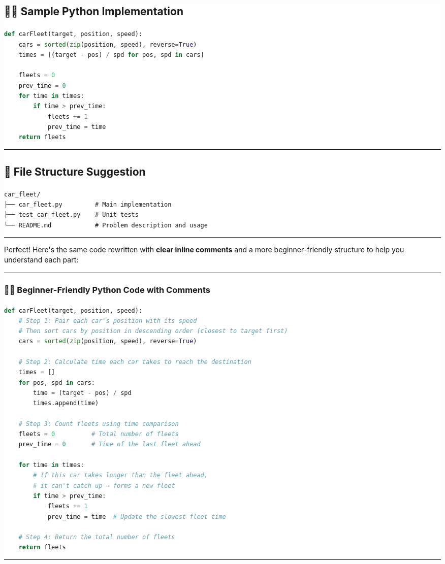 ## 🧑‍💻 Sample Python Implementation

```python
def carFleet(target, position, speed):
    cars = sorted(zip(position, speed), reverse=True)
    times = [(target - pos) / spd for pos, spd in cars]
    
    fleets = 0
    prev_time = 0
    for time in times:
        if time > prev_time:
            fleets += 1
            prev_time = time
    return fleets
```

---

## 📂 File Structure Suggestion

```
car_fleet/
├── car_fleet.py         # Main implementation
├── test_car_fleet.py    # Unit tests
└── README.md            # Problem description and usage
```

---
Perfect! Here's the same code rewritten with **clear inline comments** and a more beginner-friendly structure to help you understand each part:

---

### 🧑‍💻 Beginner-Friendly Python Code with Comments

```python
def carFleet(target, position, speed):
    # Step 1: Pair each car's position with its speed
    # Then sort cars by position in descending order (closest to target first)
    cars = sorted(zip(position, speed), reverse=True)

    # Step 2: Calculate time each car takes to reach the destination
    times = []
    for pos, spd in cars:
        time = (target - pos) / spd
        times.append(time)

    # Step 3: Count fleets using time comparison
    fleets = 0          # Total number of fleets
    prev_time = 0       # Time of the last fleet ahead

    for time in times:
        # If this car takes longer than the fleet ahead,
        # it can't catch up → forms a new fleet
        if time > prev_time:
            fleets += 1
            prev_time = time  # Update the slowest fleet time

    # Step 4: Return the total number of fleets
    return fleets
```

---